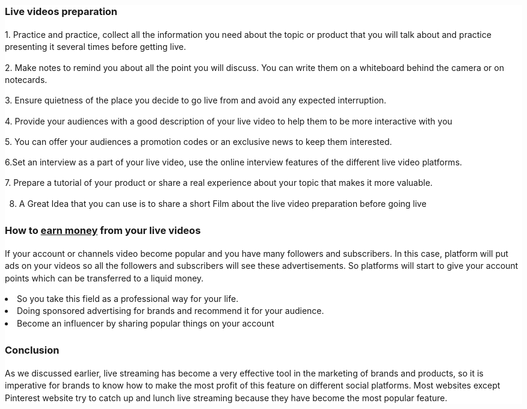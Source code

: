 ### Live videos preparation

<span style="font-weight: 400;">1. Practice and practice, collect all the information you need about the topic or product that you will talk about and practice presenting it several times before getting live.</span>

<span style="font-weight: 400;">2. Make notes to remind you about all the point you will discuss. You can write them on a whiteboard behind the camera or on notecards.</span>

<span style="font-weight: 400;">3. Ensure quietness of the place you decide to go live from and avoid any expected interruption. </span>

<span style="font-weight: 400;">4. Provide your audiences with a good description of your live video to help them to be more interactive with you</span>

<span style="font-weight: 400;">5. You can offer your audiences a promotion codes or an exclusive news to keep them interested.</span>

<span style="font-weight: 400;">6.Set an interview as a part of your live video, use the online interview features of the different live video platforms.</span>

<span style="font-weight: 400;">7. Prepare a tutorial of your product or share a real experience about your topic that makes it more valuable.</span>

8. A Great Idea that you can use is to share a short Film about the live video preparation before going live

### How to <a href="/blog/make-money-online-selling-event-tickets/" target="_blank" rel="noopener noreferrer">earn money</a> from your live videos

<span style="font-weight: 400;">If your account or channels video become popular and you have many followers and subscribers. In this case, platform will put ads on your videos so all the followers and subscribers will see these advertisements. So platforms will start to give your account points which can be transferred to a liquid money.</span>

<li style="font-weight: 400;">
  <span style="font-weight: 400;">So you take this field as a professional way for your life.</span>
</li>
<li style="font-weight: 400;">
  <span style="font-weight: 400;">Doing sponsored advertising for brands and recommend it for your audience.</span>
</li>
<li style="font-weight: 400;">
  <span style="font-weight: 400;">Become an influencer by sharing popular things on your account</span>
</li>

### 

### Conclusion

<span style="font-weight: 400;">As we discussed earlier, live streaming has become a very effective tool in the marketing of brands and products, so it is imperative for brands to know how to make the most profit of this feature on different social platforms. Most websites except Pinterest website try to catch up and lunch live streaming because they have become the most popular feature. </span>
